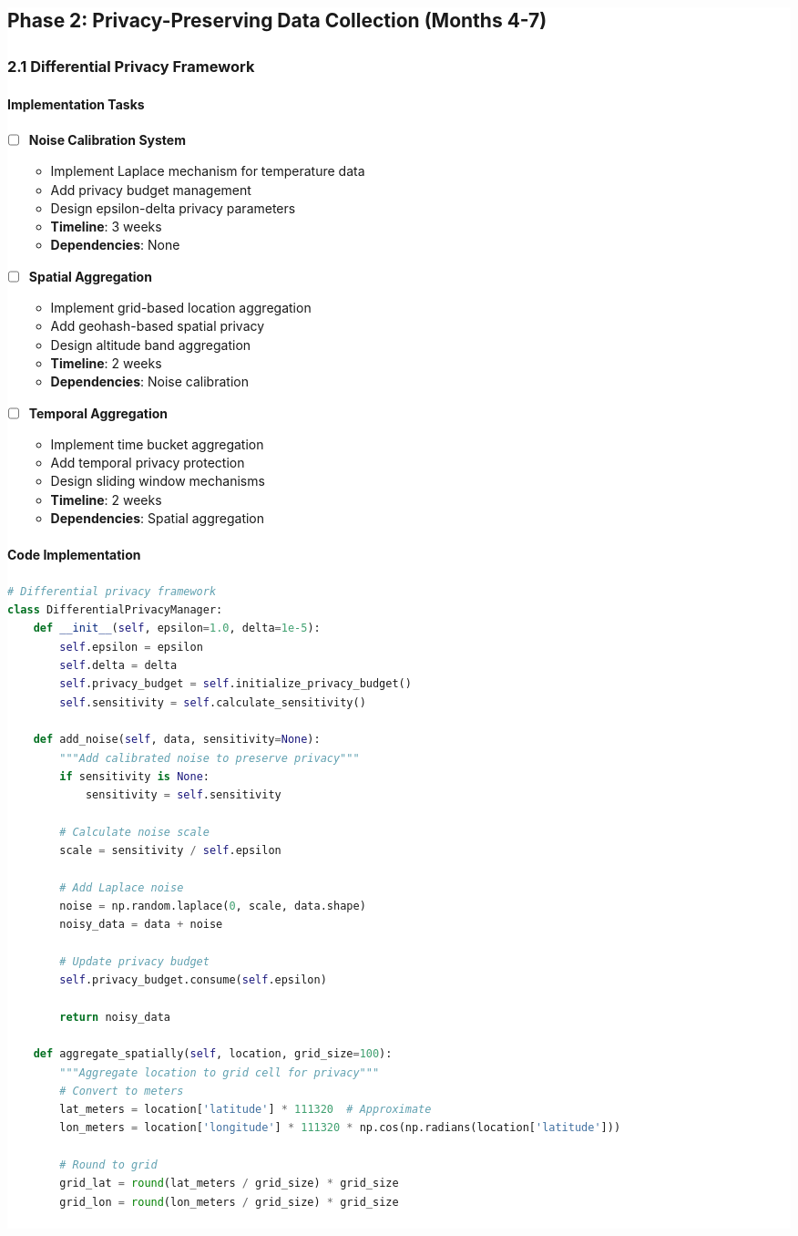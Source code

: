 ## Phase 2: Privacy-Preserving Data Collection (Months 4-7)

### 2.1 Differential Privacy Framework

#### Implementation Tasks
- [ ] **Noise Calibration System**
  - Implement Laplace mechanism for temperature data
  - Add privacy budget management
  - Design epsilon-delta privacy parameters
  - **Timeline**: 3 weeks
  - **Dependencies**: None

- [ ] **Spatial Aggregation**
  - Implement grid-based location aggregation
  - Add geohash-based spatial privacy
  - Design altitude band aggregation
  - **Timeline**: 2 weeks
  - **Dependencies**: Noise calibration

- [ ] **Temporal Aggregation**
  - Implement time bucket aggregation
  - Add temporal privacy protection
  - Design sliding window mechanisms
  - **Timeline**: 2 weeks
  - **Dependencies**: Spatial aggregation

#### Code Implementation
```python
# Differential privacy framework
class DifferentialPrivacyManager:
    def __init__(self, epsilon=1.0, delta=1e-5):
        self.epsilon = epsilon
        self.delta = delta
        self.privacy_budget = self.initialize_privacy_budget()
        self.sensitivity = self.calculate_sensitivity()
    
    def add_noise(self, data, sensitivity=None):
        """Add calibrated noise to preserve privacy"""
        if sensitivity is None:
            sensitivity = self.sensitivity
        
        # Calculate noise scale
        scale = sensitivity / self.epsilon
        
        # Add Laplace noise
        noise = np.random.laplace(0, scale, data.shape)
        noisy_data = data + noise
        
        # Update privacy budget
        self.privacy_budget.consume(self.epsilon)
        
        return noisy_data
    
    def aggregate_spatially(self, location, grid_size=100):
        """Aggregate location to grid cell for privacy"""
        # Convert to meters
        lat_meters = location['latitude'] * 111320  # Approximate
        lon_meters = location['longitude'] * 111320 * np.cos(np.radians(location['latitude']))
        
        # Round to grid
        grid_lat = round(lat_meters / grid_size) * grid_size
        grid_lon = round(lon_meters / grid_size) * grid_size
        
```